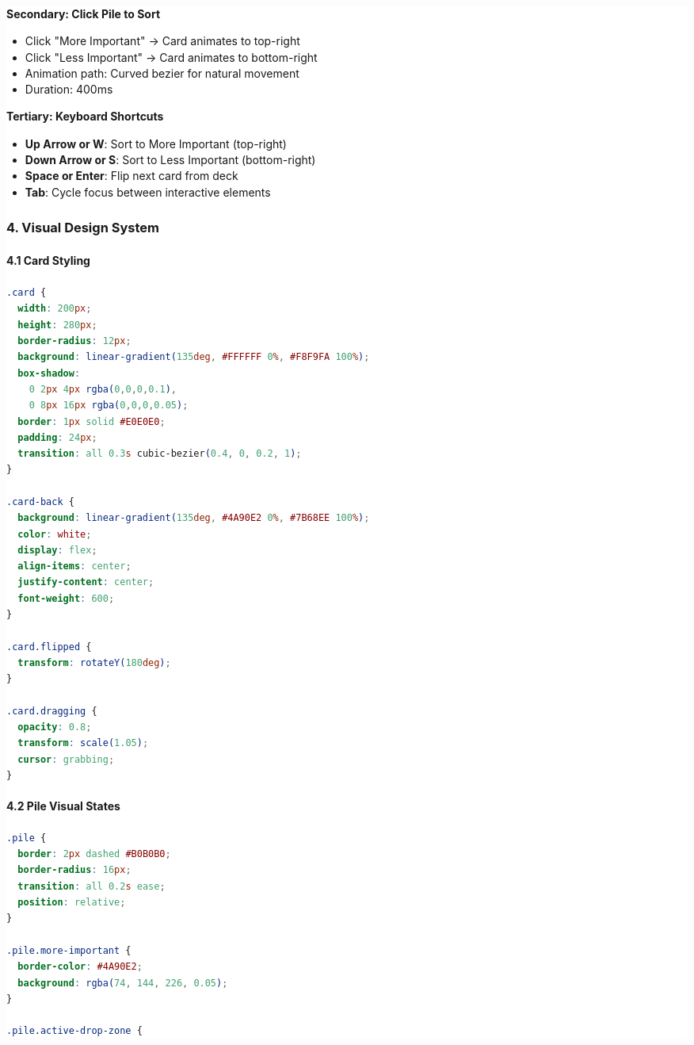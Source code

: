 **Secondary: Click Pile to Sort**
- Click "More Important" → Card animates to top-right
- Click "Less Important" → Card animates to bottom-right
- Animation path: Curved bezier for natural movement
- Duration: 400ms

**Tertiary: Keyboard Shortcuts**
- **Up Arrow or W**: Sort to More Important (top-right)
- **Down Arrow or S**: Sort to Less Important (bottom-right)
- **Space or Enter**: Flip next card from deck
- **Tab**: Cycle focus between interactive elements

### 4. Visual Design System

#### 4.1 Card Styling
```css
.card {
  width: 200px;
  height: 280px;
  border-radius: 12px;
  background: linear-gradient(135deg, #FFFFFF 0%, #F8F9FA 100%);
  box-shadow: 
    0 2px 4px rgba(0,0,0,0.1),
    0 8px 16px rgba(0,0,0,0.05);
  border: 1px solid #E0E0E0;
  padding: 24px;
  transition: all 0.3s cubic-bezier(0.4, 0, 0.2, 1);
}

.card-back {
  background: linear-gradient(135deg, #4A90E2 0%, #7B68EE 100%);
  color: white;
  display: flex;
  align-items: center;
  justify-content: center;
  font-weight: 600;
}

.card.flipped {
  transform: rotateY(180deg);
}

.card.dragging {
  opacity: 0.8;
  transform: scale(1.05);
  cursor: grabbing;
}
```

#### 4.2 Pile Visual States
```css
.pile {
  border: 2px dashed #B0B0B0;
  border-radius: 16px;
  transition: all 0.2s ease;
  position: relative;
}

.pile.more-important {
  border-color: #4A90E2;
  background: rgba(74, 144, 226, 0.05);
}

.pile.active-drop-zone {
```